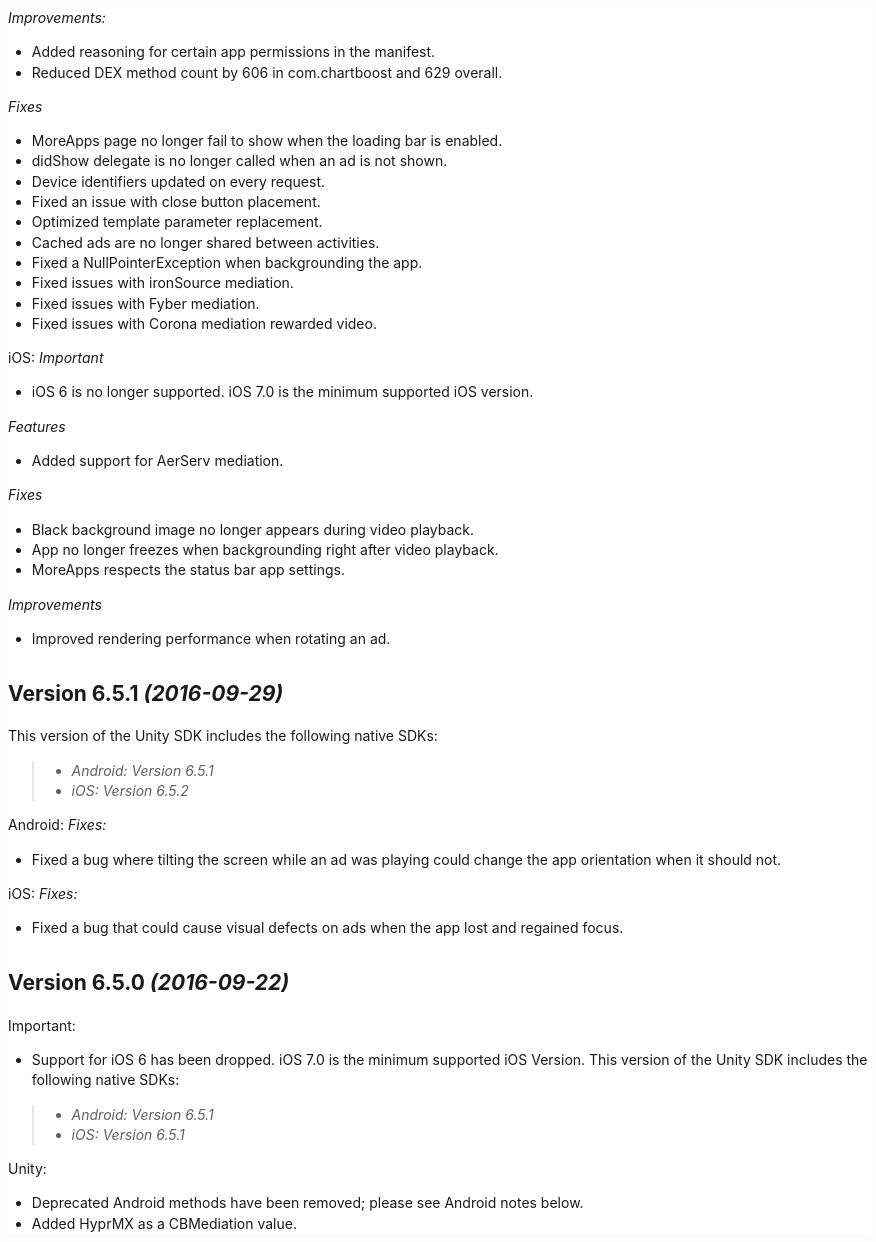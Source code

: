 *Improvements:*
- Added reasoning for certain app permissions in the manifest.
- Reduced DEX method count by 606 in com.chartboost and 629 overall.

*Fixes*
- MoreApps page no longer fail to show when the loading bar is enabled.
- didShow delegate is no longer called when an ad is not shown.
- Device identifiers updated on every request.
- Fixed an issue with close button placement.
- Optimized template parameter replacement.
- Cached ads are no longer shared between activities.
- Fixed a NullPointerException when backgrounding the app.
- Fixed issues with ironSource mediation.
- Fixed issues with Fyber mediation.
- Fixed issues with Corona mediation rewarded video.

iOS:
*Important*
- iOS 6 is no longer supported. iOS 7.0 is the minimum supported iOS version.

*Features*
- Added support for AerServ mediation.

*Fixes*
- Black background image no longer appears during video playback.
- App no longer freezes when backgrounding right after video playback.
- MoreApps respects the status bar app settings.

*Improvements*
- Improved rendering performance when rotating an ad.

Version 6.5.1 *(2016-09-29)*
----------------------------
This version of the Unity SDK includes the following native SDKs:
>- *Android: Version 6.5.1*
>- *iOS: Version 6.5.2*

Android:
*Fixes:*
- Fixed a bug where tilting the screen while an ad was playing could change the app orientation when it should not.

iOS:
*Fixes:*
- Fixed a bug that could cause visual defects on ads when the app lost and regained focus.

Version 6.5.0 *(2016-09-22)*
----------------------------
Important:
- Support for iOS 6 has been dropped. iOS 7.0 is the minimum supported iOS Version.
This version of the Unity SDK includes the following native SDKs:
>- *Android: Version 6.5.1*
>- *iOS: Version 6.5.1*

Unity:
- Deprecated Android methods have been removed; please see Android notes below.
- Added HyprMX as a CBMediation value.
